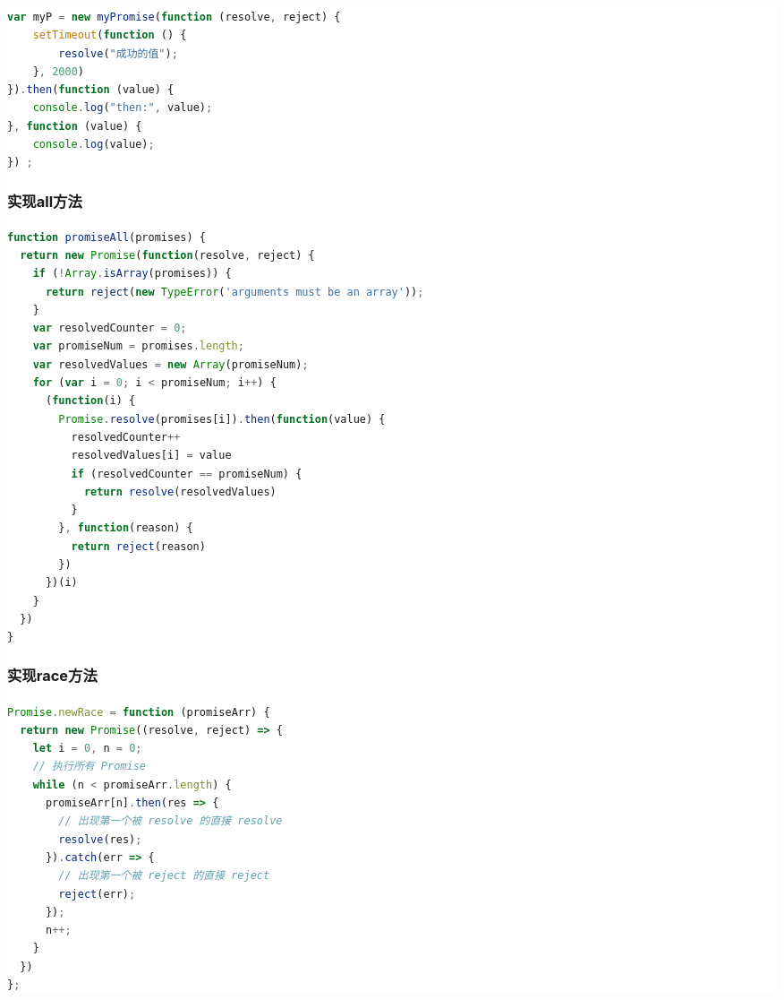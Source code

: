 ```js
var myP = new myPromise(function (resolve, reject) {
    setTimeout(function () {
        resolve("成功的值");
    }, 2000)
}).then(function (value) {
    console.log("then:", value);
}, function (value) {
    console.log(value);
}) ;
```

### 实现all方法

```js
function promiseAll(promises) {
  return new Promise(function(resolve, reject) {
    if (!Array.isArray(promises)) {
      return reject(new TypeError('arguments must be an array'));
    }
    var resolvedCounter = 0;
    var promiseNum = promises.length;
    var resolvedValues = new Array(promiseNum);
    for (var i = 0; i < promiseNum; i++) {
      (function(i) {
        Promise.resolve(promises[i]).then(function(value) {
          resolvedCounter++
          resolvedValues[i] = value
          if (resolvedCounter == promiseNum) {
            return resolve(resolvedValues)
          }
        }, function(reason) {
          return reject(reason)
        })
      })(i)
    }
  })
} 
```

### 实现race方法

```js
Promise.newRace = function (promiseArr) {
  return new Promise((resolve, reject) => {
    let i = 0, n = 0;
    // 执行所有 Promise
    while (n < promiseArr.length) {
      promiseArr[n].then(res => {
        // 出现第一个被 resolve 的直接 resolve
        resolve(res);
      }).catch(err => {
        // 出现第一个被 reject 的直接 reject
        reject(err);
      });
      n++;
    }
  })
};
```
